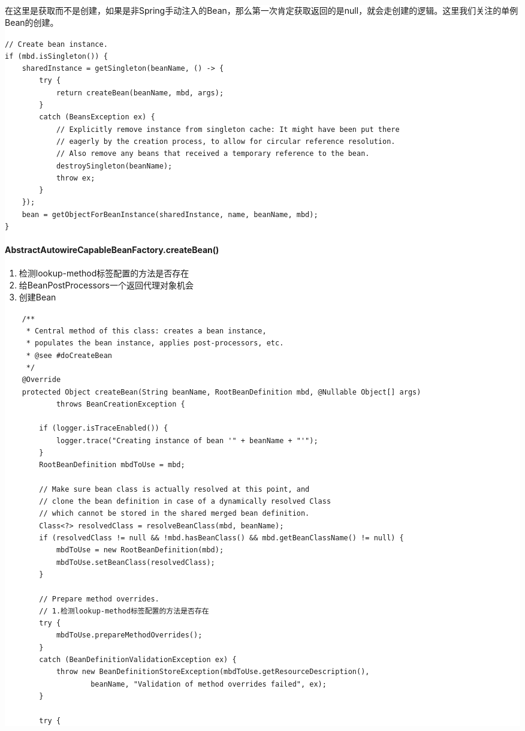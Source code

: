 

在这里是获取而不是创建，如果是非Spring手动注入的Bean，那么第一次肯定获取返回的是null，就会走创建的逻辑。这里我们关注的单例Bean的创建。

```
// Create bean instance.
if (mbd.isSingleton()) {
    sharedInstance = getSingleton(beanName, () -> {
        try {
            return createBean(beanName, mbd, args);
        }
        catch (BeansException ex) {
            // Explicitly remove instance from singleton cache: It might have been put there
            // eagerly by the creation process, to allow for circular reference resolution.
            // Also remove any beans that received a temporary reference to the bean.
            destroySingleton(beanName);
            throw ex;
        }
    });
    bean = getObjectForBeanInstance(sharedInstance, name, beanName, mbd);
}
```



#### AbstractAutowireCapableBeanFactory.createBean()

1. 检测lookup-method标签配置的方法是否存在
2. 给BeanPostProcessors一个返回代理对象机会
3. 创建Bean



```
    /**
     * Central method of this class: creates a bean instance,
     * populates the bean instance, applies post-processors, etc.
     * @see #doCreateBean
     */
    @Override
    protected Object createBean(String beanName, RootBeanDefinition mbd, @Nullable Object[] args)
            throws BeanCreationException {

        if (logger.isTraceEnabled()) {
            logger.trace("Creating instance of bean '" + beanName + "'");
        }
        RootBeanDefinition mbdToUse = mbd;

        // Make sure bean class is actually resolved at this point, and
        // clone the bean definition in case of a dynamically resolved Class
        // which cannot be stored in the shared merged bean definition.
        Class<?> resolvedClass = resolveBeanClass(mbd, beanName);
        if (resolvedClass != null && !mbd.hasBeanClass() && mbd.getBeanClassName() != null) {
            mbdToUse = new RootBeanDefinition(mbd);
            mbdToUse.setBeanClass(resolvedClass);
        }

        // Prepare method overrides.
        // 1.检测lookup-method标签配置的方法是否存在
        try {
            mbdToUse.prepareMethodOverrides();
        }
        catch (BeanDefinitionValidationException ex) {
            throw new BeanDefinitionStoreException(mbdToUse.getResourceDescription(),
                    beanName, "Validation of method overrides failed", ex);
        }

        try {
```